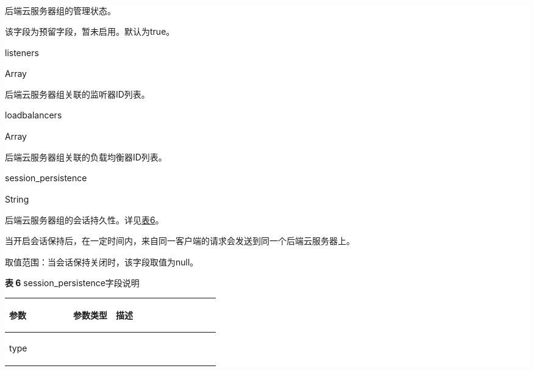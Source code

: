 </td>
<td class="cellrowborder" valign="top" width="55.87%" headers="mcps1.2.4.1.3 "><p id="p114391647141511"><a name="p114391647141511"></a><a name="p114391647141511"></a>后端云服务器组的管理状态。</p>
<p id="p2458849201516"><a name="p2458849201516"></a><a name="p2458849201516"></a>该字段为预留字段，暂未启用。默认为true。</p>
</td>
</tr>
<tr id="row0944135615511"><td class="cellrowborder" valign="top" width="27%" headers="mcps1.2.4.1.1 "><p id="p15944165613512"><a name="p15944165613512"></a><a name="p15944165613512"></a>listeners</p>
</td>
<td class="cellrowborder" valign="top" width="17.130000000000003%" headers="mcps1.2.4.1.2 "><p id="p59448565512"><a name="p59448565512"></a><a name="p59448565512"></a>Array</p>
</td>
<td class="cellrowborder" valign="top" width="55.87%" headers="mcps1.2.4.1.3 "><p id="p12944125619511"><a name="p12944125619511"></a><a name="p12944125619511"></a>后端云服务器组关联的监听器ID列表。</p>
</td>
</tr>
<tr id="row494419564513"><td class="cellrowborder" valign="top" width="27%" headers="mcps1.2.4.1.1 "><p id="p594495614516"><a name="p594495614516"></a><a name="p594495614516"></a>loadbalancers</p>
</td>
<td class="cellrowborder" valign="top" width="17.130000000000003%" headers="mcps1.2.4.1.2 "><p id="p694413561519"><a name="p694413561519"></a><a name="p694413561519"></a>Array</p>
</td>
<td class="cellrowborder" valign="top" width="55.87%" headers="mcps1.2.4.1.3 "><p id="p189451656658"><a name="p189451656658"></a><a name="p189451656658"></a>后端云服务器组关联的负载均衡器ID列表。</p>
</td>
</tr>
<tr id="row209451156154"><td class="cellrowborder" valign="top" width="27%" headers="mcps1.2.4.1.1 "><p id="p16945185612516"><a name="p16945185612516"></a><a name="p16945185612516"></a>session_persistence</p>
</td>
<td class="cellrowborder" valign="top" width="17.130000000000003%" headers="mcps1.2.4.1.2 "><p id="p109451564513"><a name="p109451564513"></a><a name="p109451564513"></a>String</p>
</td>
<td class="cellrowborder" valign="top" width="55.87%" headers="mcps1.2.4.1.3 "><p id="p18458175215155"><a name="p18458175215155"></a><a name="p18458175215155"></a>后端云服务器组的会话持久性。详见<a href="#table1659974218492">表6</a>。</p>
<p id="p166781654171513"><a name="p166781654171513"></a><a name="p166781654171513"></a>当开启会话保持后，在一定时间内，来自同一客户端的请求会发送到同一个后端云服务器上。</p>
<p id="p19438135717159"><a name="p19438135717159"></a><a name="p19438135717159"></a>取值范围：当会话保持关闭时，该字段取值为null。</p>
</td>
</tr>
</tbody>
</table>

**表 6**  session\_persistence字段说明

<a name="table1659974218492"></a>
<table><thead align="left"><tr id="row12652114216495"><th class="cellrowborder" valign="top" width="30.34%" id="mcps1.2.4.1.1"><p id="p8652134218493"><a name="p8652134218493"></a><a name="p8652134218493"></a>参数</p>
</th>
<th class="cellrowborder" valign="top" width="20.22%" id="mcps1.2.4.1.2"><p id="p965284214496"><a name="p965284214496"></a><a name="p965284214496"></a>参数类型</p>
</th>
<th class="cellrowborder" valign="top" width="49.44%" id="mcps1.2.4.1.3"><p id="p3652164264914"><a name="p3652164264914"></a><a name="p3652164264914"></a>描述</p>
</th>
</tr>
</thead>
<tbody><tr id="row16652114264914"><td class="cellrowborder" valign="top" width="30.34%" headers="mcps1.2.4.1.1 "><p id="p106528426495"><a name="p106528426495"></a><a name="p106528426495"></a>type</p>
</td>